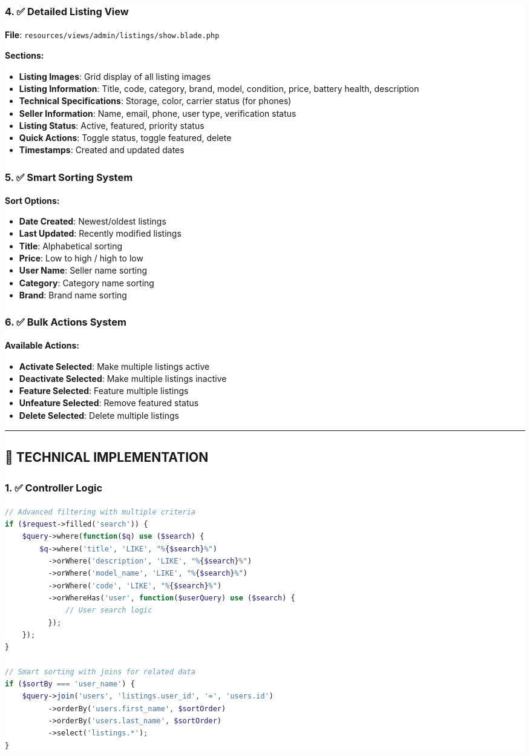 ### **4. ✅ Detailed Listing View**
**File**: `resources/views/admin/listings/show.blade.php`

**Sections:**
- **Listing Images**: Grid display of all listing images
- **Listing Information**: Title, code, category, brand, model, condition, price, battery health, description
- **Technical Specifications**: Storage, color, carrier status (for phones)
- **Seller Information**: Name, email, phone, user type, verification status
- **Listing Status**: Active, featured, priority status
- **Quick Actions**: Toggle status, toggle featured, delete
- **Timestamps**: Created and updated dates

### **5. ✅ Smart Sorting System**
**Sort Options:**
- **Date Created**: Newest/oldest listings
- **Last Updated**: Recently modified listings
- **Title**: Alphabetical sorting
- **Price**: Low to high / high to low
- **User Name**: Seller name sorting
- **Category**: Category name sorting
- **Brand**: Brand name sorting

### **6. ✅ Bulk Actions System**
**Available Actions:**
- **Activate Selected**: Make multiple listings active
- **Deactivate Selected**: Make multiple listings inactive
- **Feature Selected**: Feature multiple listings
- **Unfeature Selected**: Remove featured status
- **Delete Selected**: Delete multiple listings

---

## **🔧 TECHNICAL IMPLEMENTATION**

### **1. ✅ Controller Logic**
```php
// Advanced filtering with multiple criteria
if ($request->filled('search')) {
    $query->where(function($q) use ($search) {
        $q->where('title', 'LIKE', "%{$search}%")
          ->orWhere('description', 'LIKE', "%{$search}%")
          ->orWhere('model_name', 'LIKE', "%{$search}%")
          ->orWhere('code', 'LIKE', "%{$search}%")
          ->orWhereHas('user', function($userQuery) use ($search) {
              // User search logic
          });
    });
}

// Smart sorting with joins for related data
if ($sortBy === 'user_name') {
    $query->join('users', 'listings.user_id', '=', 'users.id')
          ->orderBy('users.first_name', $sortOrder)
          ->orderBy('users.last_name', $sortOrder)
          ->select('listings.*');
}
```

